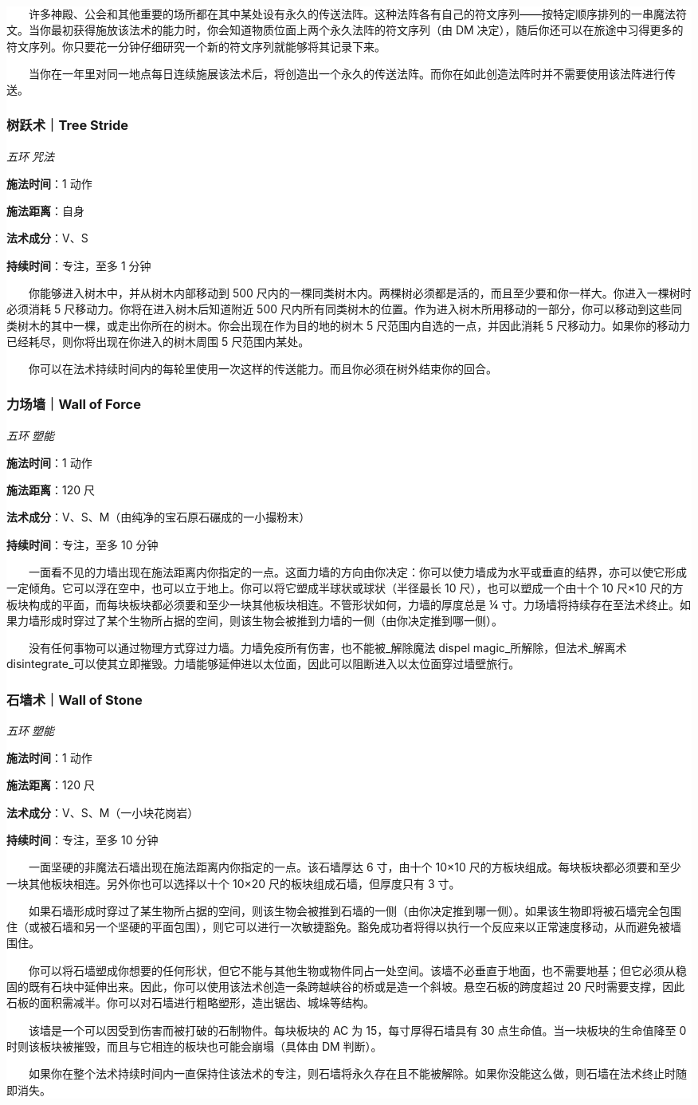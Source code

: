 　　许多神殿、公会和其他重要的场所都在其中某处设有永久的传送法阵。这种法阵各有自己的符文序列——按特定顺序排列的一串魔法符文。当你最初获得施放该法术的能力时，你会知道物质位面上两个永久法阵的符文序列（由 DM 决定），随后你还可以在旅途中习得更多的符文序列。你只要花一分钟仔细研究一个新的符文序列就能够将其记录下来。

　　当你在一年里对同一地点每日连续施展该法术后，将创造出一个永久的传送法阵。而你在如此创造法阵时并不需要使用该法阵进行传送。

### **树跃术｜Tree Stride**

_五环 咒法_

**施法时间**：1 动作

**施法距离**：自身

**法术成分**：V、S

**持续时间**：专注，至多 1 分钟

　　你能够进入树木中，并从树木内部移动到 500 尺内的一棵同类树木内。两棵树必须都是活的，而且至少要和你一样大。你进入一棵树时必须消耗 5 尺移动力。你将在进入树木后知道附近 500 尺内所有同类树木的位置。作为进入树木所用移动的一部分，你可以移动到这些同类树木的其中一棵，或走出你所在的树木。你会出现在作为目的地的树木 5 尺范围内自选的一点，并因此消耗 5 尺移动力。如果你的移动力已经耗尽，则你将出现在你进入的树木周围 5 尺范围内某处。

　　你可以在法术持续时间内的每轮里使用一次这样的传送能力。而且你必须在树外结束你的回合。

### **力场墙｜Wall of Force**

_五环 塑能_

**施法时间**：1 动作

**施法距离**：120 尺

**法术成分**：V、S、M（由纯净的宝石原石碾成的一小撮粉末）

**持续时间**：专注，至多 10 分钟

　　一面看不见的力墙出现在施法距离内你指定的一点。这面力墙的方向由你决定：你可以使力墙成为水平或垂直的结界，亦可以使它形成一定倾角。它可以浮在空中，也可以立于地上。你可以将它塑成半球状或球状（半径最长 10 尺），也可以塑成一个由十个 10 尺×10 尺的方板块构成的平面，而每块板块都必须要和至少一块其他板块相连。不管形状如何，力墙的厚度总是 ¼ 寸。力场墙将持续存在至法术终止。如果力墙形成时穿过了某个生物所占据的空间，则该生物会被推到力墙的一侧（由你决定推到哪一侧）。

　　没有任何事物可以通过物理方式穿过力墙。力墙免疫所有伤害，也不能被_解除魔法 dispel magic_所解除，但法术_解离术 disintegrate_可以使其立即摧毁。力墙能够延伸进以太位面，因此可以阻断进入以太位面穿过墙壁旅行。

### **石墙术｜Wall of Stone**

_五环 塑能_

**施法时间**：1 动作

**施法距离**：120 尺

**法术成分**：V、S、M（一小块花岗岩）

**持续时间**：专注，至多 10 分钟

　　一面坚硬的非魔法石墙出现在施法距离内你指定的一点。该石墙厚达 6 寸，由十个 10×10 尺的方板块组成。每块板块都必须要和至少一块其他板块相连。另外你也可以选择以十个 10×20 尺的板块组成石墙，但厚度只有 3 寸。

　　如果石墙形成时穿过了某生物所占据的空间，则该生物会被推到石墙的一侧（由你决定推到哪一侧）。如果该生物即将被石墙完全包围住（或被石墙和另一个坚硬的平面包围），则它可以进行一次敏捷豁免。豁免成功者将得以执行一个反应来以正常速度移动，从而避免被墙围住。

　　你可以将石墙塑成你想要的任何形状，但它不能与其他生物或物件同占一处空间。该墙不必垂直于地面，也不需要地基；但它必须从稳固的既有石块中延伸出来。因此，你可以使用该法术创造一条跨越峡谷的桥或是造一个斜坡。悬空石板的跨度超过 20 尺时需要支撑，因此石板的面积需减半。你可以对石墙进行粗略塑形，造出锯齿、城垛等结构。

　　该墙是一个可以因受到伤害而被打破的石制物件。每块板块的 AC 为 15，每寸厚得石墙具有 30 点生命值。当一块板块的生命值降至 0 时则该板块被摧毁，而且与它相连的板块也可能会崩塌（具体由 DM 判断）。

　　如果你在整个法术持续时间内一直保持住该法术的专注，则石墙将永久存在且不能被解除。如果你没能这么做，则石墙在法术终止时随即消失。
